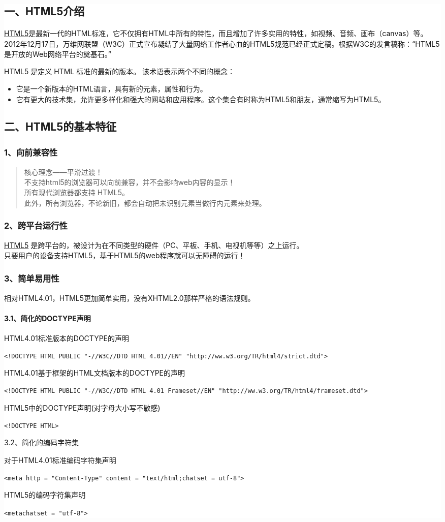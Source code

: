 ## 一、HTML5介绍   

[HTML5](http://www.html5tricks.com/what-is-html5.html)是最新一代的HTML标准，它不仅拥有HTML中所有的特性，而且增加了许多实用的特性，如视频、音频、画布（canvas）等。2012年12月17日，万维网联盟（W3C）正式宣布凝结了大量网络工作者心血的HTML5规范已经正式定稿。根据W3C的发言稿称：“HTML5是开放的Web网络平台的奠基石。”     

HTML5 是定义 HTML 标准的最新的版本。 该术语表示两个不同的概念：    

* 它是一个新版本的HTML语言，具有新的元素，属性和行为。      
* 它有更大的技术集，允许更多样化和强大的网站和应用程序。这个集合有时称为HTML5和朋友，通常缩写为HTML5。      

## 二、HTML5的基本特征    

### 1、向前兼容性   

> 核心理念——平滑过渡！        
不支持html5的浏览器可以向前兼容，并不会影响web内容的显示！     
所有现代浏览器都支持 HTML5。      
此外，所有浏览器，不论新旧，都会自动把未识别元素当做行内元素来处理。      

### 2、跨平台运行性    

[HTML5](http://www.w3school.com.cn/html/html5_intro.asp) 是跨平台的，被设计为在不同类型的硬件（PC、平板、手机、电视机等等）之上运行。    
只要用户的设备支持HTML5，基于HTML5的web程序就可以无障碍的运行！      

### 3、简单易用性     

相对HTML4.01，HTML5更加简单实用，没有XHTML2.0那样严格的语法规则。       

#### 3.1、简化的DOCTYPE声明   

HTML4.01标准版本的DOCTYPE的声明     
```
<!DOCTYPE HTML PUBLIC "-//W3C//DTD HTML 4.01//EN" "http://ww.w3.org/TR/html4/strict.dtd"> 
```    

HTML4.01基于框架的HTML文档版本的DOCTYPE的声明     
```
<!DOCTYPE HTML PUBLIC "-//W3C//DTD HTML 4.01 Frameset//EN" "http://ww.w3.org/TR/html4/frameset.dtd"> 
```

HTML5中的DOCTYPE声明(对字母大小写不敏感)     
```
<!DOCTYPE HTML>
```    

3.2、简化的编码字符集     

对于HTML4.01标准编码字符集声明     
```
<meta http = "Content-Type" content = "text/html;chatset = utf-8">
```    

HTML5的编码字符集声明    
```
<metachatset = "utf-8">
```    
